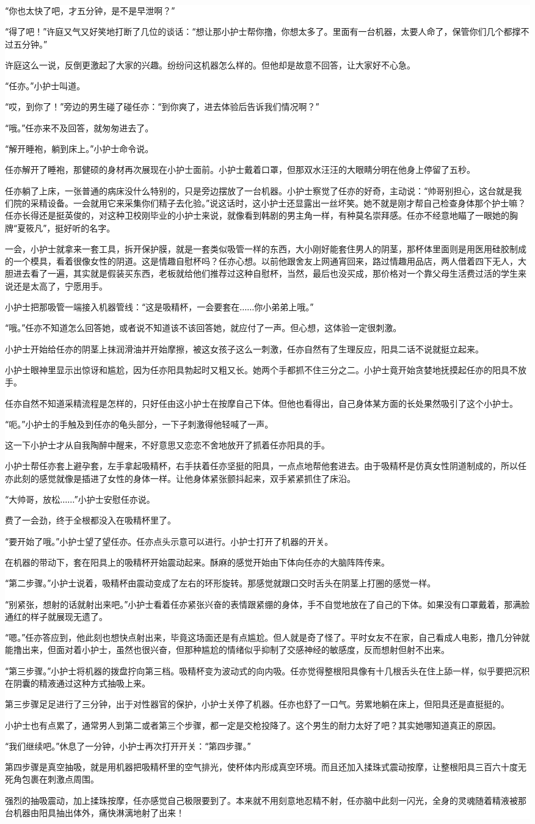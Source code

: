 “你也太快了吧，才五分钟，是不是早泄啊？”

“得了吧！”许庭又气又好笑地打断了几位的谈话：“想让那小护士帮你撸，你想太多了。里面有一台机器，太要人命了，保管你们几个都撑不过五分钟。”

许庭这么一说，反倒更激起了大家的兴趣。纷纷问这机器怎么样的。但他却是故意不回答，让大家好不心急。

“任亦。”小护士叫道。

“哎，到你了！”旁边的男生碰了碰任亦：“到你爽了，进去体验后告诉我们情况啊？”

“哦。”任亦来不及回答，就匆匆进去了。

“解开睡袍，躺到床上。”小护士命令说。

任亦解开了睡袍，那健硕的身材再次展现在小护士面前。小护士戴着口罩，但那双水汪汪的大眼睛分明在他身上停留了五秒。

任亦躺了上床，一张普通的病床没什么特别的，只是旁边摆放了一台机器。小护士察觉了任亦的好奇，主动说：“帅哥别担心，这台就是我们院的采精设备。一会就用它来采集你们精子去化验。”说这话时，这小护士还显露出一丝坏笑。她不就是刚才帮自己检查身体那个护士嘛？任亦长得还是挺英俊的，对这种卫校刚毕业的小护士来说，就像看到韩剧的男主角一样，有种莫名崇拜感。任亦不经意地瞄了一眼她的胸牌“夏筱凡”，挺好听的名字。

一会，小护士就拿来一套工具，拆开保护膜，就是一套类似吸管一样的东西，大小刚好能套住男人的阴茎，那杯体里面则是用医用硅胶制成的一个模具，看着很像女性的阴道。这是情趣自慰杯吗？任亦心想。以前他跟舍友上网通宵回来，路过情趣用品店，两人借着四下无人，大胆进去看了一遍，其实就是假装买东西，老板就给他们推荐过这种自慰杯，当然，最后也没买成，那价格对一个靠父母生活费过活的学生来说还是太高了，宁愿用手。

小护士把那吸管一端接入机器管线：“这是吸精杯，一会要套在……你小弟弟上哦。”

“哦。”任亦不知道怎么回答她，或者说不知道该不该回答她，就应付了一声。但心想，这体验一定很刺激。

小护士开始给任亦的阴茎上抹润滑油并开始摩擦，被这女孩子这么一刺激，任亦自然有了生理反应，阳具二话不说就挺立起来。

小护士眼神里显示出惊讶和尴尬，因为任亦阳具勃起时又粗又长。她两个手都抓不住三分之二。小护士竟开始贪婪地抚摸起任亦的阳具不放手。

任亦自然不知道采精流程是怎样的，只好任由这小护士在按摩自己下体。但他也看得出，自己身体某方面的长处果然吸引了这个小护士。

“呃。”小护士的手触及到任亦的龟头部分，一下子刺激得他轻喊了一声。

这一下小护士才从自我陶醉中醒来，不好意思又恋恋不舍地放开了抓着任亦阳具的手。

小护士帮任亦套上避孕套，左手拿起吸精杯，右手扶着任亦坚挺的阳具，一点点地帮他套进去。由于吸精杯是仿真女性阴道制成的，所以任亦此刻的感觉就像是插进了女性的身体一样。让他身体紧张颤抖起来，双手紧紧抓住了床沿。

“大帅哥，放松……”小护士安慰任亦说。

费了一会劲，终于全根都没入在吸精杯里了。

“要开始了哦。”小护士望了望任亦。任亦点头示意可以进行。小护士打开了机器的开关。

在机器的带动下，套在阳具上的吸精杯开始震动起来。酥麻的感觉开始由下体向任亦的大脑阵阵传来。

“第二步骤。”小护士说着，吸精杯由震动变成了左右的环形旋转。那感觉就跟口交时舌头在阴茎上打圈的感觉一样。

“别紧张，想射的话就射出来吧。”小护士看着任亦紧张兴奋的表情跟紧绷的身体，手不自觉地放在了自己的下体。如果没有口罩戴着，那满脸通红的样子就展现无遗了。

“嗯。”任亦答应到，他此刻也想快点射出来，毕竟这场面还是有点尴尬。但人就是奇了怪了。平时女友不在家，自己看成人电影，撸几分钟就能撸出来，但面对着小护士，虽然也很兴奋，但那种尴尬的情绪似乎抑制了交感神经的敏感度，反而想射但射不出来。

“第三步骤。”小护士将机器的拨盘拧向第三档。吸精杯变为波动式的向内吸。任亦觉得整根阳具像有十几根舌头在住上舔一样，似乎要把沉积在阴囊的精液通过这种方式抽吸上来。

第三步骤足足进行了三分钟，出于对性器官的保护，小护士关停了机器。任亦也舒了一口气。劳累地躺在床上，但阳具还是直挺挺的。

小护士也有点累了，通常男人到第二或者第三个步骤，都一定是交枪投降了。这个男生的耐力太好了吧？其实她哪知道真正的原因。

“我们继续吧。”休息了一分钟，小护士再次打开开关：“第四步骤。”

第四步骤是真空抽吸，就是用机器把吸精杯里的空气排光，使杯体内形成真空环境。而且还加入揉珠式震动按摩，让整根阳具三百六十度无死角包裹在刺激点周围。

强烈的抽吸震动，加上揉珠按摩，任亦感觉自己极限要到了。本来就不用刻意地忍精不射，任亦脑中此刻一闪光，全身的灵魂随着精液被那台机器由阳具抽出体外，痛快淋漓地射了出来！
